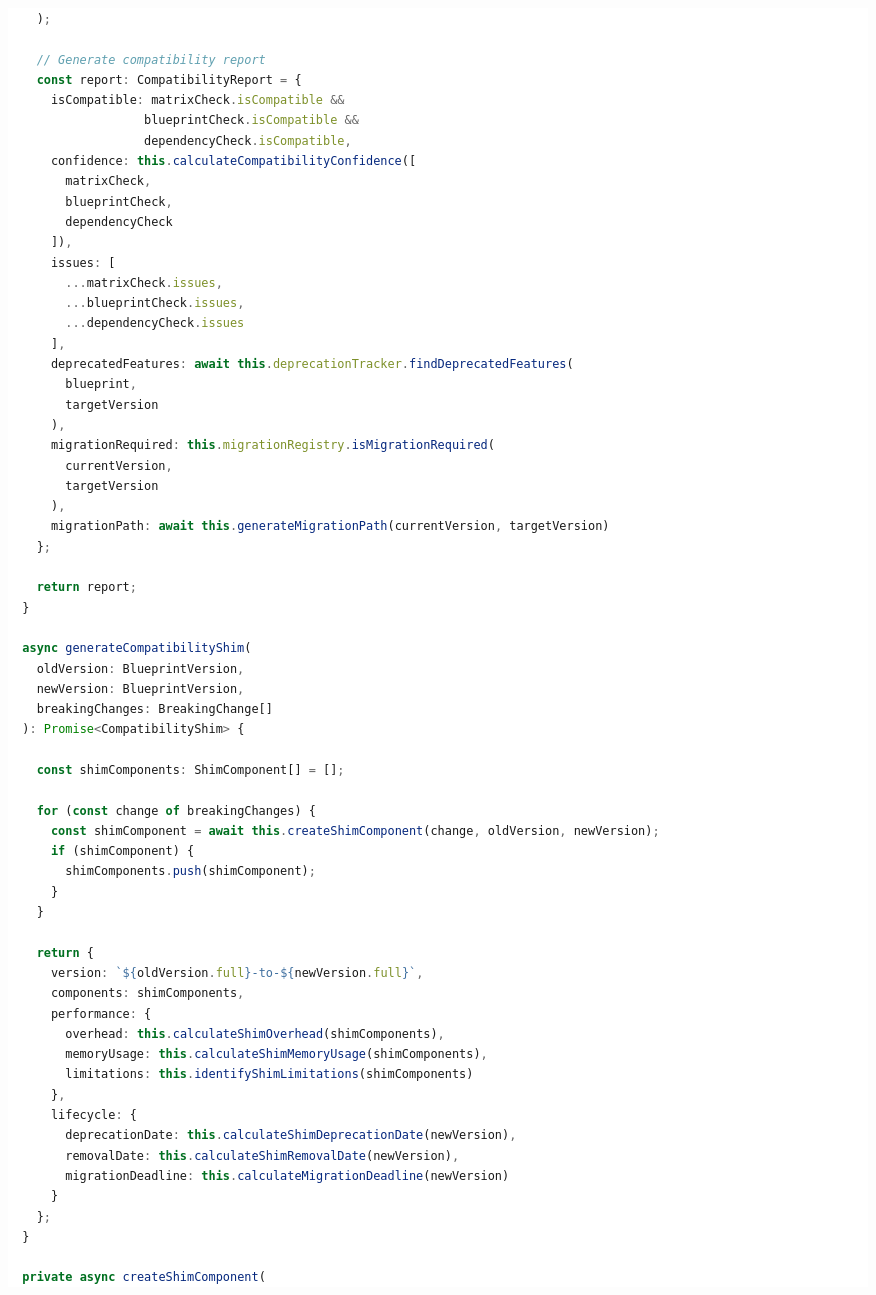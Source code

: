 ```typescript
    );
    
    // Generate compatibility report
    const report: CompatibilityReport = {
      isCompatible: matrixCheck.isCompatible && 
                   blueprintCheck.isCompatible && 
                   dependencyCheck.isCompatible,
      confidence: this.calculateCompatibilityConfidence([
        matrixCheck,
        blueprintCheck,
        dependencyCheck
      ]),
      issues: [
        ...matrixCheck.issues,
        ...blueprintCheck.issues,
        ...dependencyCheck.issues
      ],
      deprecatedFeatures: await this.deprecationTracker.findDeprecatedFeatures(
        blueprint,
        targetVersion
      ),
      migrationRequired: this.migrationRegistry.isMigrationRequired(
        currentVersion,
        targetVersion
      ),
      migrationPath: await this.generateMigrationPath(currentVersion, targetVersion)
    };
    
    return report;
  }
  
  async generateCompatibilityShim(
    oldVersion: BlueprintVersion,
    newVersion: BlueprintVersion,
    breakingChanges: BreakingChange[]
  ): Promise<CompatibilityShim> {
    
    const shimComponents: ShimComponent[] = [];
    
    for (const change of breakingChanges) {
      const shimComponent = await this.createShimComponent(change, oldVersion, newVersion);
      if (shimComponent) {
        shimComponents.push(shimComponent);
      }
    }
    
    return {
      version: `${oldVersion.full}-to-${newVersion.full}`,
      components: shimComponents,
      performance: {
        overhead: this.calculateShimOverhead(shimComponents),
        memoryUsage: this.calculateShimMemoryUsage(shimComponents),
        limitations: this.identifyShimLimitations(shimComponents)
      },
      lifecycle: {
        deprecationDate: this.calculateShimDeprecationDate(newVersion),
        removalDate: this.calculateShimRemovalDate(newVersion),
        migrationDeadline: this.calculateMigrationDeadline(newVersion)
      }
    };
  }
  
  private async createShimComponent(
```